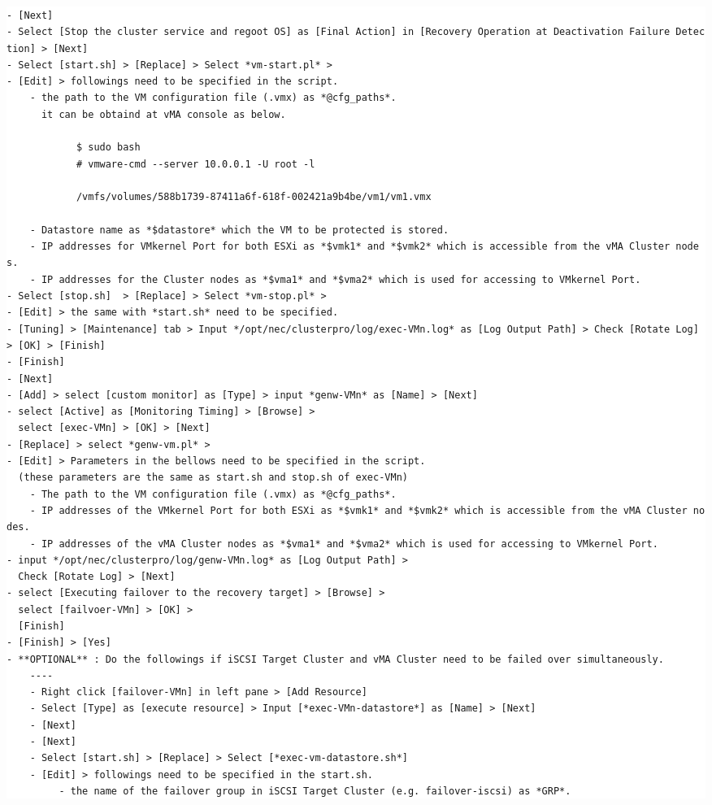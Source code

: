     - [Next]
    - Select [Stop the cluster service and regoot OS] as [Final Action] in [Recovery Operation at Deactivation Failure Detection] > [Next]
    - Select [start.sh] > [Replace] > Select *vm-start.pl* >
    - [Edit] > followings need to be specified in the script.
        - the path to the VM configuration file (.vmx) as *@cfg_paths*.  
          it can be obtaind at vMA console as below.

    			$ sudo bash
    			# vmware-cmd --server 10.0.0.1 -U root -l 
    		
    			/vmfs/volumes/588b1739-87411a6f-618f-002421a9b4be/vm1/vm1.vmx

        - Datastore name as *$datastore* which the VM to be protected is stored.
        - IP addresses for VMkernel Port for both ESXi as *$vmk1* and *$vmk2* which is accessible from the vMA Cluster nodes.
        - IP addresses for the Cluster nodes as *$vma1* and *$vma2* which is used for accessing to VMkernel Port.
    - Select [stop.sh]  > [Replace] > Select *vm-stop.pl* >
    - [Edit] > the same with *start.sh* need to be specified.
    - [Tuning] > [Maintenance] tab > Input */opt/nec/clusterpro/log/exec-VMn.log* as [Log Output Path] > Check [Rotate Log] > [OK] > [Finish]
    - [Finish]
    - [Next]
    - [Add] > select [custom monitor] as [Type] > input *genw-VMn* as [Name] > [Next]
    - select [Active] as [Monitoring Timing] > [Browse] >  
      select [exec-VMn] > [OK] > [Next]
    - [Replace] > select *genw-vm.pl* >
    - [Edit] > Parameters in the bellows need to be specified in the script.  
      (these parameters are the same as start.sh and stop.sh of exec-VMn)
        - The path to the VM configuration file (.vmx) as *@cfg_paths*.  
        - IP addresses of the VMkernel Port for both ESXi as *$vmk1* and *$vmk2* which is accessible from the vMA Cluster nodes.
        - IP addresses of the vMA Cluster nodes as *$vma1* and *$vma2* which is used for accessing to VMkernel Port.
    - input */opt/nec/clusterpro/log/genw-VMn.log* as [Log Output Path] >  
      Check [Rotate Log] > [Next]
    - select [Executing failover to the recovery target] > [Browse] >  
      select [failvoer-VMn] > [OK] >  
      [Finish]
    - [Finish] > [Yes]
    - **OPTIONAL** : Do the followings if iSCSI Target Cluster and vMA Cluster need to be failed over simultaneously.
        ----
        - Right click [failover-VMn] in left pane > [Add Resource]
        - Select [Type] as [execute resource] > Input [*exec-VMn-datastore*] as [Name] > [Next]
        - [Next]
        - [Next]
        - Select [start.sh] > [Replace] > Select [*exec-vm-datastore.sh*]
        - [Edit] > followings need to be specified in the start.sh.
             - the name of the failover group in iSCSI Target Cluster (e.g. failover-iscsi) as *GRP*.
